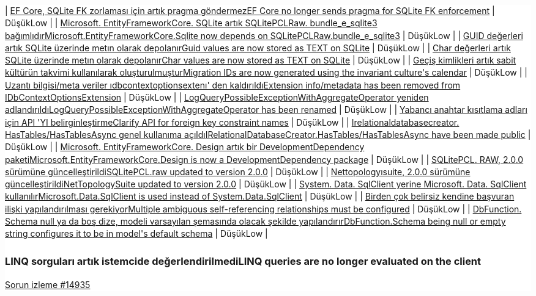| [<span data-ttu-id="2e0c8-188">EF Core, SQLite FK zorlaması için artık pragma göndermez</span><span class="sxs-lookup"><span data-stu-id="2e0c8-188">EF Core no longer sends pragma for SQLite FK enforcement</span></span>](#pragma) | <span data-ttu-id="2e0c8-189">Düşük</span><span class="sxs-lookup"><span data-stu-id="2e0c8-189">Low</span></span>      |
| [<span data-ttu-id="2e0c8-190">Microsoft. EntityFrameworkCore. SQLite artık SQLitePCLRaw. bundle_e_sqlite3 bağımlıdır</span><span class="sxs-lookup"><span data-stu-id="2e0c8-190">Microsoft.EntityFrameworkCore.Sqlite now depends on SQLitePCLRaw.bundle_e_sqlite3</span></span>](#sqlite3) | <span data-ttu-id="2e0c8-191">Düşük</span><span class="sxs-lookup"><span data-stu-id="2e0c8-191">Low</span></span>      |
| [<span data-ttu-id="2e0c8-192">GUID değerleri artık SQLite üzerinde metın olarak depolanır</span><span class="sxs-lookup"><span data-stu-id="2e0c8-192">Guid values are now stored as TEXT on SQLite</span></span>](#guid) | <span data-ttu-id="2e0c8-193">Düşük</span><span class="sxs-lookup"><span data-stu-id="2e0c8-193">Low</span></span>      |
| [<span data-ttu-id="2e0c8-194">Char değerleri artık SQLite üzerinde metın olarak depolanır</span><span class="sxs-lookup"><span data-stu-id="2e0c8-194">Char values are now stored as TEXT on SQLite</span></span>](#char) | <span data-ttu-id="2e0c8-195">Düşük</span><span class="sxs-lookup"><span data-stu-id="2e0c8-195">Low</span></span>      |
| [<span data-ttu-id="2e0c8-196">Geçiş kimlikleri artık sabit kültürün takvimi kullanılarak oluşturulmuştur</span><span class="sxs-lookup"><span data-stu-id="2e0c8-196">Migration IDs are now generated using the invariant culture's calendar</span></span>](#migid) | <span data-ttu-id="2e0c8-197">Düşük</span><span class="sxs-lookup"><span data-stu-id="2e0c8-197">Low</span></span>      |
| [<span data-ttu-id="2e0c8-198">Uzantı bilgisi/meta veriler ıdbcontextoptionsextenı' den kaldırıldı</span><span class="sxs-lookup"><span data-stu-id="2e0c8-198">Extension info/metadata has been removed from IDbContextOptionsExtension</span></span>](#xinfo) | <span data-ttu-id="2e0c8-199">Düşük</span><span class="sxs-lookup"><span data-stu-id="2e0c8-199">Low</span></span>      |
| [<span data-ttu-id="2e0c8-200">LogQueryPossibleExceptionWithAggregateOperator yeniden adlandırıldı</span><span class="sxs-lookup"><span data-stu-id="2e0c8-200">LogQueryPossibleExceptionWithAggregateOperator has been renamed</span></span>](#lqpe) | <span data-ttu-id="2e0c8-201">Düşük</span><span class="sxs-lookup"><span data-stu-id="2e0c8-201">Low</span></span>      |
| [<span data-ttu-id="2e0c8-202">Yabancı anahtar kısıtlama adları için API 'YI belirginleştirme</span><span class="sxs-lookup"><span data-stu-id="2e0c8-202">Clarify API for foreign key constraint names</span></span>](#clarify) | <span data-ttu-id="2e0c8-203">Düşük</span><span class="sxs-lookup"><span data-stu-id="2e0c8-203">Low</span></span>      |
| [<span data-ttu-id="2e0c8-204">Irelationaldatabasecreator. HasTables/HasTablesAsync genel kullanıma açıldı</span><span class="sxs-lookup"><span data-stu-id="2e0c8-204">IRelationalDatabaseCreator.HasTables/HasTablesAsync have been made public</span></span>](#irdc2) | <span data-ttu-id="2e0c8-205">Düşük</span><span class="sxs-lookup"><span data-stu-id="2e0c8-205">Low</span></span>      |
| [<span data-ttu-id="2e0c8-206">Microsoft. EntityFrameworkCore. Design artık bir DevelopmentDependency paketi</span><span class="sxs-lookup"><span data-stu-id="2e0c8-206">Microsoft.EntityFrameworkCore.Design is now a DevelopmentDependency package</span></span>](#dip) | <span data-ttu-id="2e0c8-207">Düşük</span><span class="sxs-lookup"><span data-stu-id="2e0c8-207">Low</span></span>      |
| [<span data-ttu-id="2e0c8-208">SQLitePCL. RAW, 2.0.0 sürümüne güncelleştirildi</span><span class="sxs-lookup"><span data-stu-id="2e0c8-208">SQLitePCL.raw updated to version 2.0.0</span></span>](#SQLitePCL) | <span data-ttu-id="2e0c8-209">Düşük</span><span class="sxs-lookup"><span data-stu-id="2e0c8-209">Low</span></span>      |
| [<span data-ttu-id="2e0c8-210">Nettopologyısuite, 2.0.0 sürümüne güncelleştirildi</span><span class="sxs-lookup"><span data-stu-id="2e0c8-210">NetTopologySuite updated to version 2.0.0</span></span>](#NetTopologySuite) | <span data-ttu-id="2e0c8-211">Düşük</span><span class="sxs-lookup"><span data-stu-id="2e0c8-211">Low</span></span>      |
| [<span data-ttu-id="2e0c8-212">System. Data. SqlClient yerine Microsoft. Data. SqlClient kullanılır</span><span class="sxs-lookup"><span data-stu-id="2e0c8-212">Microsoft.Data.SqlClient is used instead of System.Data.SqlClient</span></span>](#SqlClient) | <span data-ttu-id="2e0c8-213">Düşük</span><span class="sxs-lookup"><span data-stu-id="2e0c8-213">Low</span></span>      |
| [<span data-ttu-id="2e0c8-214">Birden çok belirsiz kendine başvuran ilişki yapılandırılması gerekiyor</span><span class="sxs-lookup"><span data-stu-id="2e0c8-214">Multiple ambiguous self-referencing relationships must be configured</span></span>](#mersa) | <span data-ttu-id="2e0c8-215">Düşük</span><span class="sxs-lookup"><span data-stu-id="2e0c8-215">Low</span></span>      |
| [<span data-ttu-id="2e0c8-216">DbFunction. Schema null ya da boş dize, modeli varsayılan şemasında olacak şekilde yapılandırır</span><span class="sxs-lookup"><span data-stu-id="2e0c8-216">DbFunction.Schema being null or empty string configures it to be in model's default schema</span></span>](#udf-empty-string) | <span data-ttu-id="2e0c8-217">Düşük</span><span class="sxs-lookup"><span data-stu-id="2e0c8-217">Low</span></span>      |

### <a name="linq-queries-are-no-longer-evaluated-on-the-client"></a><span data-ttu-id="2e0c8-218">LINQ sorguları artık istemcide değerlendirilmedi</span><span class="sxs-lookup"><span data-stu-id="2e0c8-218">LINQ queries are no longer evaluated on the client</span></span>

<span data-ttu-id="2e0c8-219">[Sorun izleme #14935](https://github.com/aspnet/EntityFrameworkCore/issues/14935)